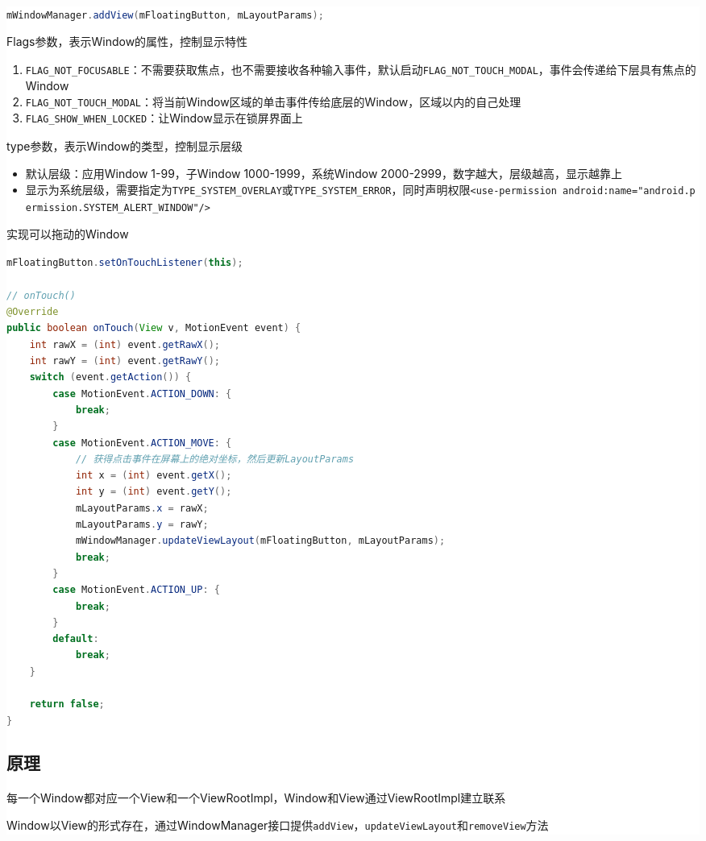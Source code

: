 ```java
mWindowManager.addView(mFloatingButton, mLayoutParams);
```

Flags参数，表示Window的属性，控制显示特性

1. `FLAG_NOT_FOCUSABLE`：不需要获取焦点，也不需要接收各种输入事件，默认启动`FLAG_NOT_TOUCH_MODAL`，事件会传递给下层具有焦点的Window
2. `FLAG_NOT_TOUCH_MODAL`：将当前Window区域的单击事件传给底层的Window，区域以内的自己处理
3. `FLAG_SHOW_WHEN_LOCKED`：让Window显示在锁屏界面上

type参数，表示Window的类型，控制显示层级

- 默认层级：应用Window 1-99，子Window 1000-1999，系统Window 2000-2999，数字越大，层级越高，显示越靠上
- 显示为系统层级，需要指定为`TYPE_SYSTEM_OVERLAY`或`TYPE_SYSTEM_ERROR`，同时声明权限`<use-permission android:name="android.permission.SYSTEM_ALERT_WINDOW"/>`

实现可以拖动的Window

```java
mFloatingButton.setOnTouchListener(this);

// onTouch()
@Override
public boolean onTouch(View v, MotionEvent event) {
    int rawX = (int) event.getRawX();
    int rawY = (int) event.getRawY();
    switch (event.getAction()) {
        case MotionEvent.ACTION_DOWN: {
            break;
        }
        case MotionEvent.ACTION_MOVE: {
            // 获得点击事件在屏幕上的绝对坐标，然后更新LayoutParams
            int x = (int) event.getX();
            int y = (int) event.getY();
            mLayoutParams.x = rawX;
            mLayoutParams.y = rawY;
            mWindowManager.updateViewLayout(mFloatingButton, mLayoutParams);
            break;
        }
        case MotionEvent.ACTION_UP: {
            break;
        }
        default:
            break;
    }

    return false;
}
```

## 原理

每一个Window都对应一个View和一个ViewRootImpl，Window和View通过ViewRootImpl建立联系

Window以View的形式存在，通过WindowManager接口提供`addView`，`updateViewLayout`和`removeView`方法
